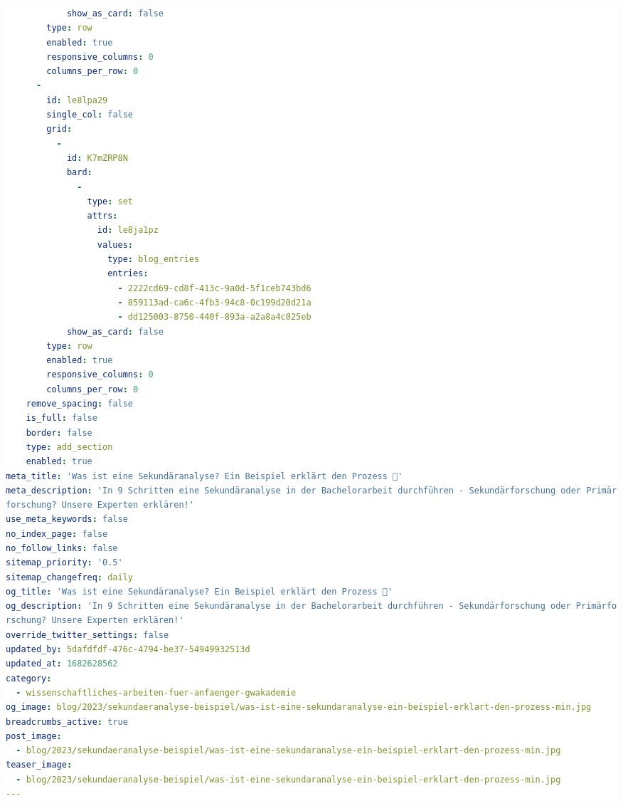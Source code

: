 ```yaml
            show_as_card: false
        type: row
        enabled: true
        responsive_columns: 0
        columns_per_row: 0
      -
        id: le8lpa29
        single_col: false
        grid:
          -
            id: K7mZRP8N
            bard:
              -
                type: set
                attrs:
                  id: le8ja1pz
                  values:
                    type: blog_entries
                    entries:
                      - 2222cd69-cd8f-413c-9a0d-5f1ceb743bd6
                      - 859113ad-ca6c-4fb3-94c8-0c199d20d21a
                      - dd125003-8750-440f-893a-a2a8a4c025eb
            show_as_card: false
        type: row
        enabled: true
        responsive_columns: 0
        columns_per_row: 0
    remove_spacing: false
    is_full: false
    border: false
    type: add_section
    enabled: true
meta_title: 'Was ist eine Sekundäranalyse? Ein Beispiel erklärt den Prozess 🔄'
meta_description: 'In 9 Schritten eine Sekundäranalyse in der Bachelorarbeit durchführen - Sekundärforschung oder Primärforschung? Unsere Experten erklären!'
use_meta_keywords: false
no_index_page: false
no_follow_links: false
sitemap_priority: '0.5'
sitemap_changefreq: daily
og_title: 'Was ist eine Sekundäranalyse? Ein Beispiel erklärt den Prozess 🔄'
og_description: 'In 9 Schritten eine Sekundäranalyse in der Bachelorarbeit durchführen - Sekundärforschung oder Primärforschung? Unsere Experten erklären!'
override_twitter_settings: false
updated_by: 5dafdfdf-476c-4794-be37-54949932513d
updated_at: 1682628562
category:
  - wissenschaftliches-arbeiten-fuer-anfaenger-gwakademie
og_image: blog/2023/sekundaeranalyse-beispiel/was-ist-eine-sekundaranalyse-ein-beispiel-erklart-den-prozess-min.jpg
breadcrumbs_active: true
post_image:
  - blog/2023/sekundaeranalyse-beispiel/was-ist-eine-sekundaranalyse-ein-beispiel-erklart-den-prozess-min.jpg
teaser_image:
  - blog/2023/sekundaeranalyse-beispiel/was-ist-eine-sekundaranalyse-ein-beispiel-erklart-den-prozess-min.jpg
---
```

